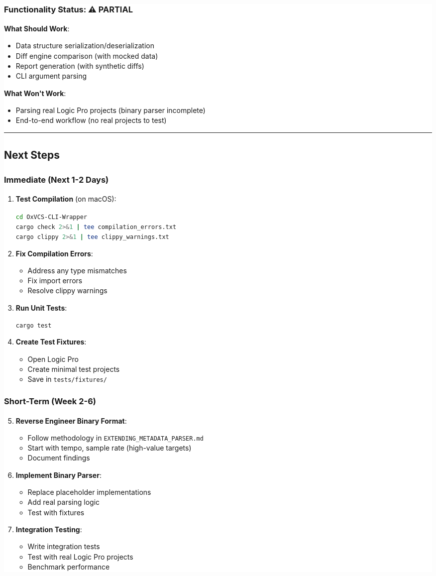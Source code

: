 ### Functionality Status: ⚠️ PARTIAL

**What Should Work**:
- Data structure serialization/deserialization
- Diff engine comparison (with mocked data)
- Report generation (with synthetic diffs)
- CLI argument parsing

**What Won't Work**:
- Parsing real Logic Pro projects (binary parser incomplete)
- End-to-end workflow (no real projects to test)

---

## Next Steps

### Immediate (Next 1-2 Days)

1. **Test Compilation** (on macOS):
   ```bash
   cd OxVCS-CLI-Wrapper
   cargo check 2>&1 | tee compilation_errors.txt
   cargo clippy 2>&1 | tee clippy_warnings.txt
   ```

2. **Fix Compilation Errors**:
   - Address any type mismatches
   - Fix import errors
   - Resolve clippy warnings

3. **Run Unit Tests**:
   ```bash
   cargo test
   ```

4. **Create Test Fixtures**:
   - Open Logic Pro
   - Create minimal test projects
   - Save in `tests/fixtures/`

### Short-Term (Week 2-6)

5. **Reverse Engineer Binary Format**:
   - Follow methodology in `EXTENDING_METADATA_PARSER.md`
   - Start with tempo, sample rate (high-value targets)
   - Document findings

6. **Implement Binary Parser**:
   - Replace placeholder implementations
   - Add real parsing logic
   - Test with fixtures

7. **Integration Testing**:
   - Write integration tests
   - Test with real Logic Pro projects
   - Benchmark performance
